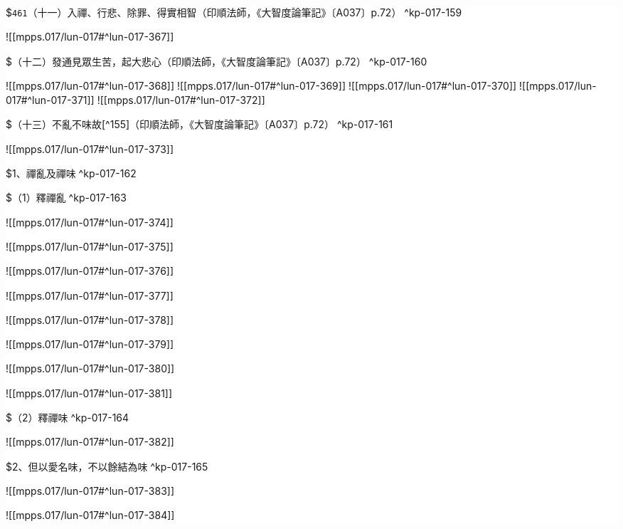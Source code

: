  $`461`（十一）入禪、行悲、除罪、得實相智（印順法師，《大智度論筆記》〔A037〕p.72） ^kp-017-159

![[mpps.017/lun-017#^lun-017-367]]

 $（十二）發通見眾生苦，起大悲心（印順法師，《大智度論筆記》〔A037〕p.72） ^kp-017-160

![[mpps.017/lun-017#^lun-017-368]]
![[mpps.017/lun-017#^lun-017-369]]
![[mpps.017/lun-017#^lun-017-370]]
![[mpps.017/lun-017#^lun-017-371]]
![[mpps.017/lun-017#^lun-017-372]]

 $（十三）不亂不味故[^155]（印順法師，《大智度論筆記》〔A037〕p.72） ^kp-017-161

![[mpps.017/lun-017#^lun-017-373]]

 $1、禪亂及禪味 ^kp-017-162

 $（1）釋禪亂 ^kp-017-163

![[mpps.017/lun-017#^lun-017-374]]

![[mpps.017/lun-017#^lun-017-375]]

![[mpps.017/lun-017#^lun-017-376]]

![[mpps.017/lun-017#^lun-017-377]]

![[mpps.017/lun-017#^lun-017-378]]

![[mpps.017/lun-017#^lun-017-379]]

![[mpps.017/lun-017#^lun-017-380]]

![[mpps.017/lun-017#^lun-017-381]]

 $（2）釋禪味 ^kp-017-164

![[mpps.017/lun-017#^lun-017-382]]

 $2、但以愛名味，不以餘結為味 ^kp-017-165

![[mpps.017/lun-017#^lun-017-383]]

![[mpps.017/lun-017#^lun-017-384]]

